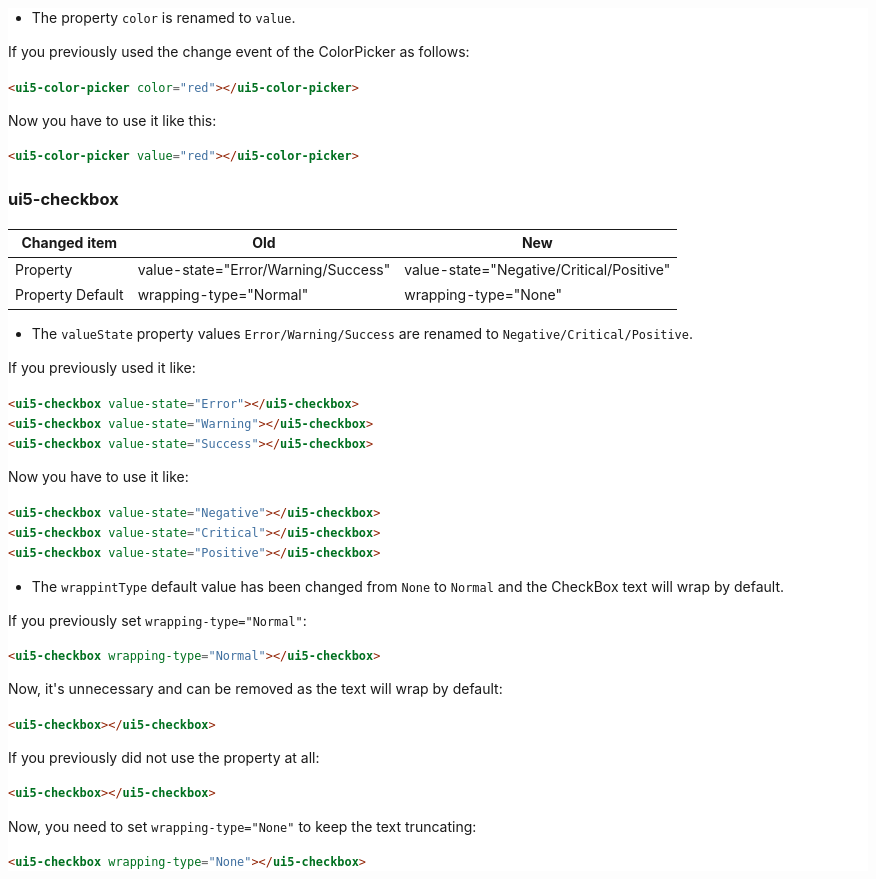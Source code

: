 - The property `color`  is renamed to `value`.

If you previously used the change event of the ColorPicker as follows:
```html
<ui5-color-picker color="red"></ui5-color-picker>
```

Now you have to use it like this:
```html
<ui5-color-picker value="red"></ui5-color-picker>
```


### ui5-checkbox

| Changed item | Old     | New     | 
|--------------|---------|---------|
| Property     | value-state="Error/Warning/Success" | value-state="Negative/Critical/Positive" | 
| Property Default    | wrapping-type="Normal" | wrapping-type="None" | 

- The `valueState` property values `Error/Warning/Success`  are renamed to `Negative/Critical/Positive`.

If you previously used it like:
```html
<ui5-checkbox value-state="Error"></ui5-checkbox>
<ui5-checkbox value-state="Warning"></ui5-checkbox>
<ui5-checkbox value-state="Success"></ui5-checkbox>
```

Now you have to use it like:
```html
<ui5-checkbox value-state="Negative"></ui5-checkbox>
<ui5-checkbox value-state="Critical"></ui5-checkbox>
<ui5-checkbox value-state="Positive"></ui5-checkbox>
```

- The `wrappintType` default value has been changed from `None` to `Normal` and the CheckBox text will wrap by default.

If you previously set `wrapping-type="Normal"`:
```html
<ui5-checkbox wrapping-type="Normal"></ui5-checkbox>
```

Now, it's unnecessary and can be removed as the text will wrap by default:
```html
<ui5-checkbox></ui5-checkbox>
```

If you previously did not use the property at all:
```html
<ui5-checkbox></ui5-checkbox>
```

Now, you need to set `wrapping-type="None"` to keep the text truncating:
```html
<ui5-checkbox wrapping-type="None"></ui5-checkbox>
```
